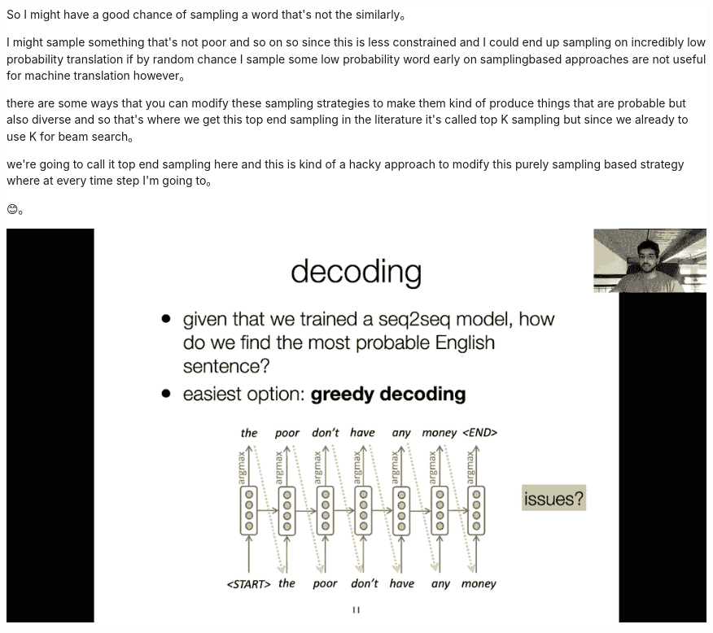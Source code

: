 So I might have a good chance of sampling a word that's not the similarly。

 I might sample something that's not poor and so on so since this is less constrained and I could end up sampling on incredibly low probability translation if by random chance I sample some low probability word early on samplingbased approaches are not useful for machine translation however。

 there are some ways that you can modify these sampling strategies to make them kind of produce things that are probable but also diverse and so that's where we get this top end sampling in the literature it's called top K sampling but since we already to use K for beam search。

 we're going to call it top end sampling here and this is kind of a hacky approach to modify this purely sampling based strategy where at every time step I'm going to。

😊。

![](img/dda44bca5d0acc4c45dc4ac3368e0d35_62.png)
